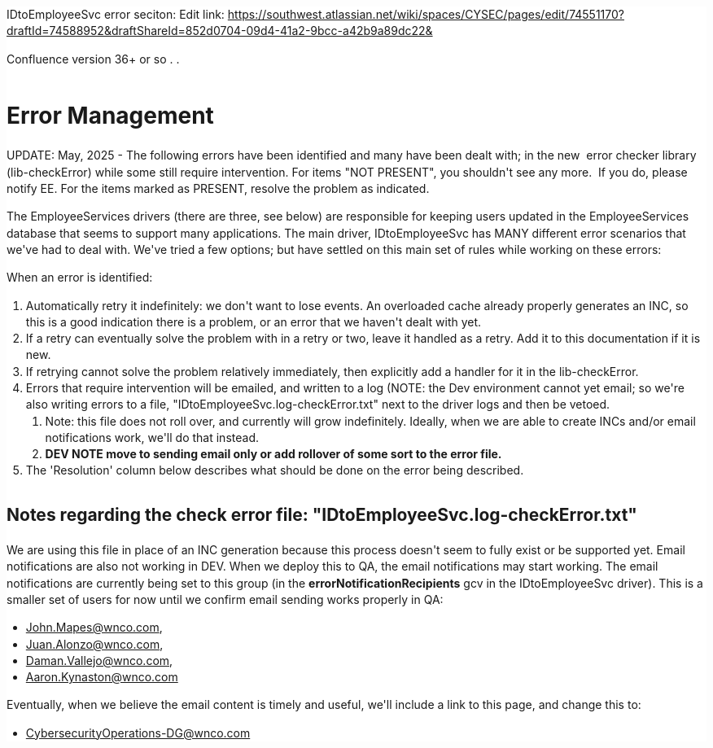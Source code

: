   IDtoEmployeeSvc error seciton:
  Edit link:
  https://southwest.atlassian.net/wiki/spaces/CYSEC/pages/edit/74551170?draftId=74588952&draftShareId=852d0704-09d4-41a2-9bcc-a42b9a89dc22&

Confluence version 36+ or so . .
# Error Management

UPDATE: May, 2025 - The following errors have been identified and many have been dealt with; in the new  error checker library (lib-checkError) while some still require intervention. For items "NOT PRESENT", you shouldn't see any more.  If you do, please notify EE. For the items marked as PRESENT, resolve the problem as indicated.

The EmployeeServices drivers (there are three, see below) are responsible for keeping users updated in the EmployeeServices database that seems to support many applications. The main driver, IDtoEmployeeSvc has MANY different error scenarios that we've had to deal with. We've tried a few options; but have settled on this main set of rules while working on these errors:

When an error is identified:

1. Automatically retry it indefinitely: we don't want to lose events. An overloaded cache already properly generates an INC, so this is a good indication there is a problem, or an error that we haven't dealt with yet.
2. If a retry can eventually solve the problem with in a retry or two, leave it handled as a retry. Add it to this documentation if it is new.
3. If retrying cannot solve the problem relatively immediately, then explicitly add a handler for it in the lib-checkError.
4. Errors that require intervention will be emailed, and written to a log (NOTE: the Dev environment cannot yet email; so we're also writing errors to a file, "IDtoEmployeeSvc.log-checkError.txt" next to the driver logs and then be vetoed.
    1. Note: this file does not roll over, and currently will grow indefinitely. Ideally, when we are able to create INCs and/or email notifications work, we'll do that instead.
    2. **DEV NOTE move to sending email only or add rollover of some sort to the error file.**
5. The 'Resolution' column below describes what should be done on the error being described.

## Notes regarding the check error file: "IDtoEmployeeSvc.log-checkError.txt"

We are using this file in place of an INC generation because this process doesn't seem to fully exist or be supported yet. Email notifications are also not working in DEV. When we deploy this to QA, the email notifications may start working. The email notifications are currently being set to this group (in the **errorNotificationRecipients** gcv in the IDtoEmployeeSvc driver). This is a smaller set of users for now until we confirm email sending works properly in QA:

- John.Mapes@wnco.com,
- Juan.Alonzo@wnco.com,
- Daman.Vallejo@wnco.com,
- Aaron.Kynaston@wnco.com

Eventually, when we believe the email content is timely and useful, we'll include a link to this page, and change this to:

- [CybersecurityOperations-DG@wnco.com](mailto:CybersecurityOperations-DG@wnco.com)
